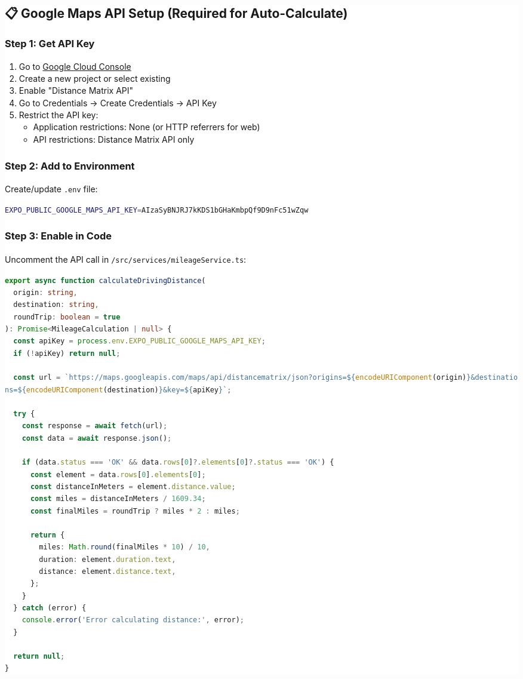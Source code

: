 ## 📋 Google Maps API Setup (Required for Auto-Calculate)

### Step 1: Get API Key

1. Go to [Google Cloud Console](https://console.cloud.google.com/)
2. Create a new project or select existing
3. Enable "Distance Matrix API"
4. Go to Credentials → Create Credentials → API Key
5. Restrict the API key:
   - Application restrictions: None (or HTTP referrers for web)
   - API restrictions: Distance Matrix API only

### Step 2: Add to Environment

Create/update `.env` file:
```bash
EXPO_PUBLIC_GOOGLE_MAPS_API_KEY=AIzaSyBNJRJ7kKDS1bGHaKmbpQf9D9nFc51wZqw
```

### Step 3: Enable in Code

Uncomment the API call in `/src/services/mileageService.ts`:

```typescript
export async function calculateDrivingDistance(
  origin: string,
  destination: string,
  roundTrip: boolean = true
): Promise<MileageCalculation | null> {
  const apiKey = process.env.EXPO_PUBLIC_GOOGLE_MAPS_API_KEY;
  if (!apiKey) return null;
  
  const url = `https://maps.googleapis.com/maps/api/distancematrix/json?origins=${encodeURIComponent(origin)}&destinations=${encodeURIComponent(destination)}&key=${apiKey}`;
  
  try {
    const response = await fetch(url);
    const data = await response.json();
    
    if (data.status === 'OK' && data.rows[0]?.elements[0]?.status === 'OK') {
      const element = data.rows[0].elements[0];
      const distanceInMeters = element.distance.value;
      const miles = distanceInMeters / 1609.34;
      const finalMiles = roundTrip ? miles * 2 : miles;
      
      return {
        miles: Math.round(finalMiles * 10) / 10,
        duration: element.duration.text,
        distance: element.distance.text,
      };
    }
  } catch (error) {
    console.error('Error calculating distance:', error);
  }
  
  return null;
}
```
